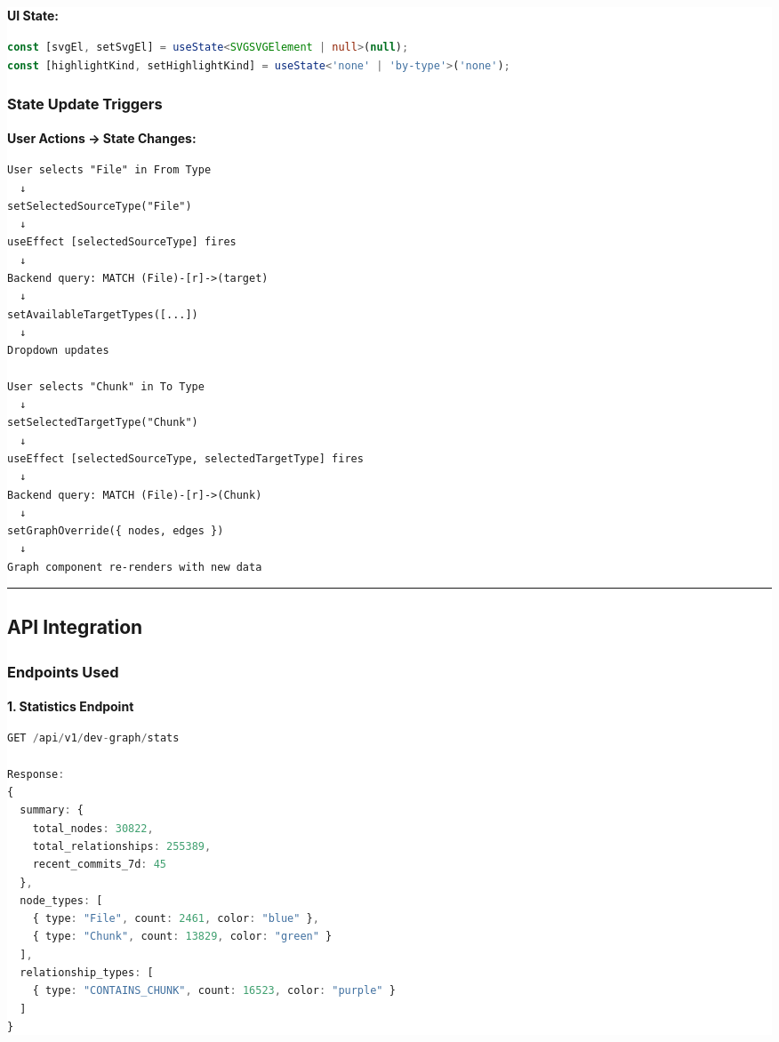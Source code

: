 **UI State:**
```typescript
const [svgEl, setSvgEl] = useState<SVGSVGElement | null>(null);
const [highlightKind, setHighlightKind] = useState<'none' | 'by-type'>('none');
```

### State Update Triggers

**User Actions → State Changes:**
```
User selects "File" in From Type
  ↓
setSelectedSourceType("File")
  ↓
useEffect [selectedSourceType] fires
  ↓
Backend query: MATCH (File)-[r]->(target)
  ↓
setAvailableTargetTypes([...])
  ↓
Dropdown updates

User selects "Chunk" in To Type
  ↓
setSelectedTargetType("Chunk")
  ↓
useEffect [selectedSourceType, selectedTargetType] fires
  ↓
Backend query: MATCH (File)-[r]->(Chunk)
  ↓
setGraphOverride({ nodes, edges })
  ↓
Graph component re-renders with new data
```

---

## API Integration

### Endpoints Used

**1. Statistics Endpoint**
```typescript
GET /api/v1/dev-graph/stats

Response:
{
  summary: {
    total_nodes: 30822,
    total_relationships: 255389,
    recent_commits_7d: 45
  },
  node_types: [
    { type: "File", count: 2461, color: "blue" },
    { type: "Chunk", count: 13829, color: "green" }
  ],
  relationship_types: [
    { type: "CONTAINS_CHUNK", count: 16523, color: "purple" }
  ]
}
```
